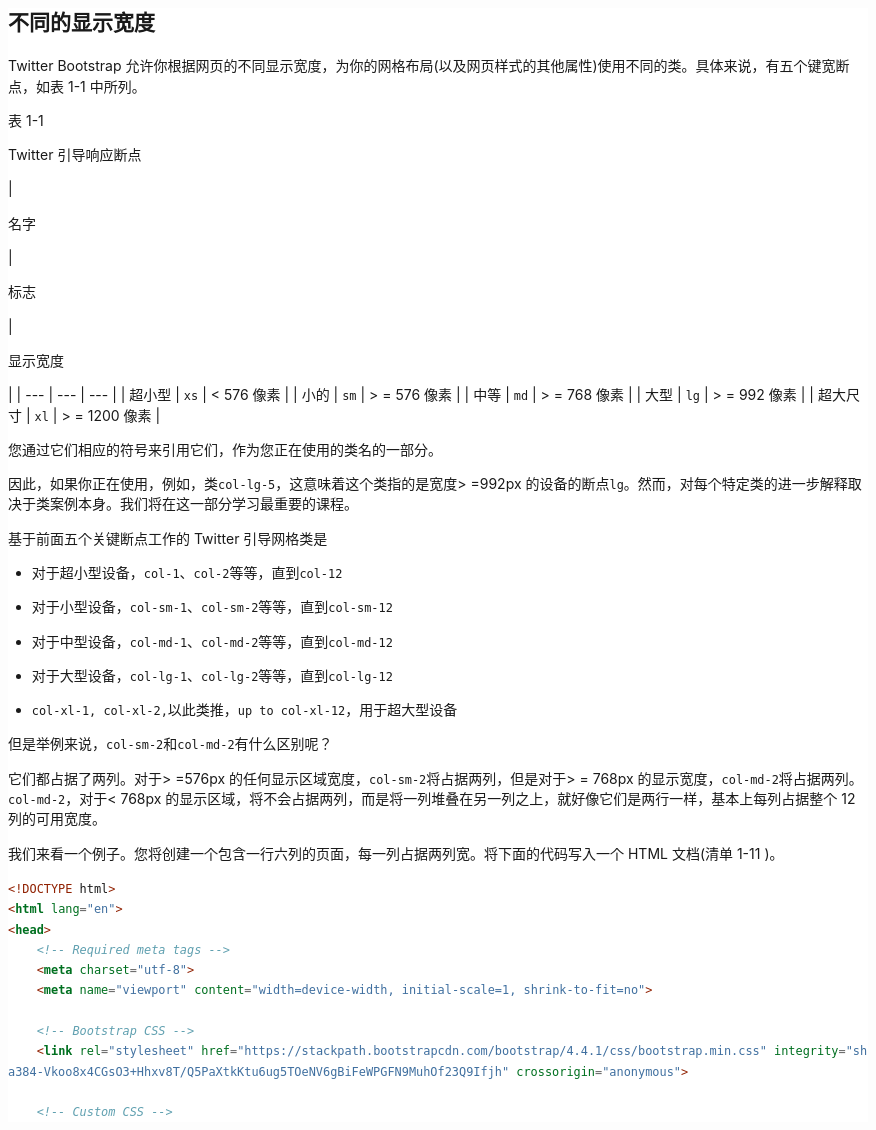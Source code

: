 ## 不同的显示宽度

Twitter Bootstrap 允许你根据网页的不同显示宽度，为你的网格布局(以及网页样式的其他属性)使用不同的类。具体来说，有五个键宽断点，如表 1-1 中所列。

表 1-1

Twitter 引导响应断点

<colgroup><col class="tcol1 align-left"> <col class="tcol2 align-left"> <col class="tcol3 align-left"></colgroup> 
| 

名字

 | 

标志

 | 

显示宽度

 |
| --- | --- | --- |
| 超小型 | `xs` | < 576 像素 |
| 小的 | `sm` | > = 576 像素 |
| 中等 | `md` | > = 768 像素 |
| 大型 | `lg` | > = 992 像素 |
| 超大尺寸 | `xl` | > = 1200 像素 |

您通过它们相应的符号来引用它们，作为您正在使用的类名的一部分。

因此，如果你正在使用，例如，类`col-lg-5`，这意味着这个类指的是宽度> =992px 的设备的断点`lg`。然而，对每个特定类的进一步解释取决于类案例本身。我们将在这一部分学习最重要的课程。

基于前面五个关键断点工作的 Twitter 引导网格类是

*   对于超小型设备，`col-1`、`col-2`等等，直到`col-12`

*   对于小型设备，`col-sm-1`、`col-sm-2`等等，直到`col-sm-12`

*   对于中型设备，`col-md-1`、`col-md-2`等等，直到`col-md-12`

*   对于大型设备，`col-lg-1`、`col-lg-2`等等，直到`col-lg-12`

*   `col-xl-1, col-xl-2,`以此类推，`up to col-xl-12`，用于超大型设备

但是举例来说，`col-sm-2`和`col-md-2`有什么区别呢？

它们都占据了两列。对于> =576px 的任何显示区域宽度，`col-sm-2`将占据两列，但是对于> = 768px 的显示宽度，`col-md-2`将占据两列。`col-md-2`，对于< 768px 的显示区域，将不会占据两列，而是将一列堆叠在另一列之上，就好像它们是两行一样，基本上每列占据整个 12 列的可用宽度。

我们来看一个例子。您将创建一个包含一行六列的页面，每一列占据两列宽。将下面的代码写入一个 HTML 文档(清单 1-11 )。

```html
<!DOCTYPE html>
<html lang="en">
<head>
    <!-- Required meta tags -->
    <meta charset="utf-8">
    <meta name="viewport" content="width=device-width, initial-scale=1, shrink-to-fit=no">

    <!-- Bootstrap CSS -->
    <link rel="stylesheet" href="https://stackpath.bootstrapcdn.com/bootstrap/4.4.1/css/bootstrap.min.css" integrity="sha384-Vkoo8x4CGsO3+Hhxv8T/Q5PaXtkKtu6ug5TOeNV6gBiFeWPGFN9MuhOf23Q9Ifjh" crossorigin="anonymous">

    <!-- Custom CSS -->
```